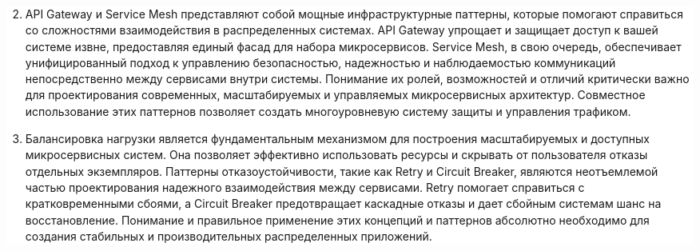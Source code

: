 2. API Gateway и Service Mesh представляют собой мощные инфраструктурные паттерны, которые помогают справиться со сложностями взаимодействия в распределенных системах. API Gateway упрощает и защищает доступ к вашей системе извне, предоставляя единый фасад для набора микросервисов. Service Mesh, в свою очередь, обеспечивает унифицированный подход к управлению безопасностью, надежностью и наблюдаемостью коммуникаций непосредственно между сервисами внутри системы. Понимание их ролей, возможностей и отличий критически важно для проектирования современных, масштабируемых и управляемых микросервисных архитектур. Совместное использование этих паттернов позволяет создать многоуровневую систему защиты и управления трафиком.

3. Балансировка нагрузки является фундаментальным механизмом для построения масштабируемых и доступных микросервисных систем. Она позволяет эффективно использовать ресурсы и скрывать от пользователя отказы отдельных экземпляров. Паттерны отказоустойчивости, такие как Retry и Circuit Breaker, являются неотъемлемой частью проектирования надежного взаимодействия между сервисами. Retry помогает справиться с кратковременными сбоями, а Circuit Breaker предотвращает каскадные отказы и дает сбойным системам шанс на восстановление. Понимание и правильное применение этих концепций и паттернов абсолютно необходимо для создания стабильных и производительных распределенных приложений.
